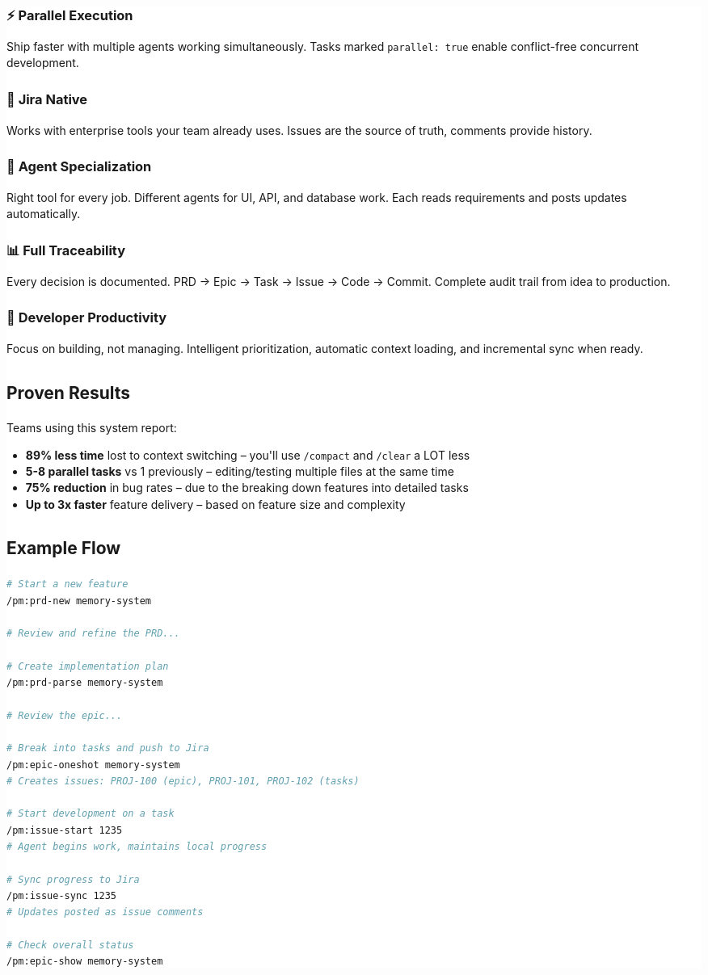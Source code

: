 ### ⚡ **Parallel Execution**
Ship faster with multiple agents working simultaneously. Tasks marked `parallel: true` enable conflict-free concurrent development.

### 🔗 **Jira Native**
Works with enterprise tools your team already uses. Issues are the source of truth, comments provide history.

### 🤖 **Agent Specialization**
Right tool for every job. Different agents for UI, API, and database work. Each reads requirements and posts updates automatically.

### 📊 **Full Traceability**
Every decision is documented. PRD → Epic → Task → Issue → Code → Commit. Complete audit trail from idea to production.

### 🚀 **Developer Productivity**
Focus on building, not managing. Intelligent prioritization, automatic context loading, and incremental sync when ready.

## Proven Results

Teams using this system report:
- **89% less time** lost to context switching – you'll use `/compact` and `/clear` a LOT less
- **5-8 parallel tasks** vs 1 previously – editing/testing multiple files at the same time
- **75% reduction** in bug rates – due to the breaking down features into detailed tasks
- **Up to 3x faster** feature delivery – based on feature size and complexity

## Example Flow

```bash
# Start a new feature
/pm:prd-new memory-system

# Review and refine the PRD...

# Create implementation plan
/pm:prd-parse memory-system

# Review the epic...

# Break into tasks and push to Jira
/pm:epic-oneshot memory-system
# Creates issues: PROJ-100 (epic), PROJ-101, PROJ-102 (tasks)

# Start development on a task
/pm:issue-start 1235
# Agent begins work, maintains local progress

# Sync progress to Jira
/pm:issue-sync 1235
# Updates posted as issue comments

# Check overall status
/pm:epic-show memory-system
```
